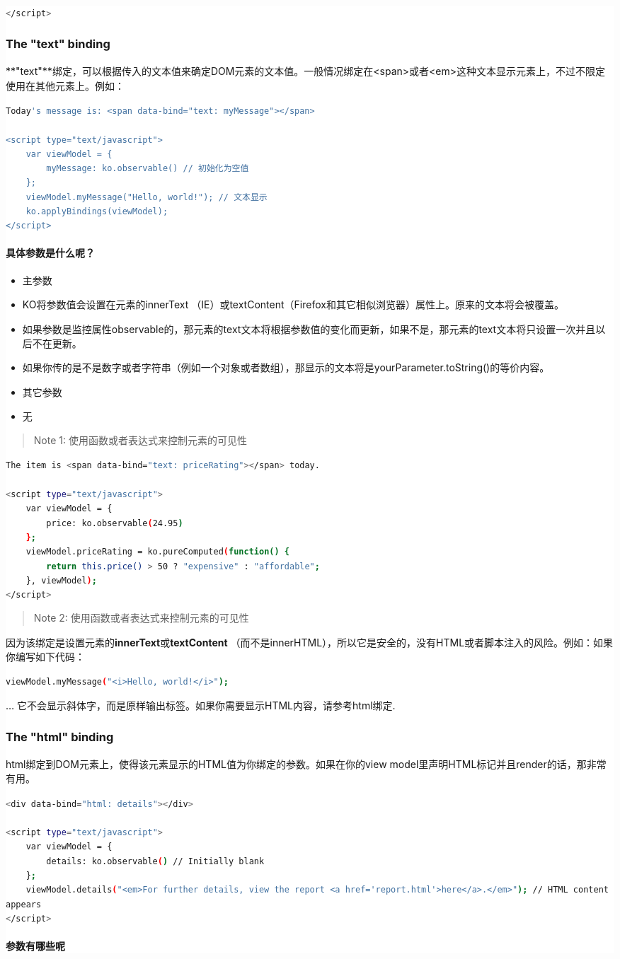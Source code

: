 ```bash
</script>
```
### The "text" binding
**"text"**绑定，可以根据传入的文本值来确定DOM元素的文本值。一般情况绑定在&lt;span&gt;或者&lt;em&gt;这种文本显示元素上，不过不限定使用在其他元素上。例如：
```bash
Today's message is: <span data-bind="text: myMessage"></span>
 
<script type="text/javascript">
    var viewModel = {
        myMessage: ko.observable() // 初始化为空值
    };
    viewModel.myMessage("Hello, world!"); // 文本显示
    ko.applyBindings(viewModel);
</script>
```
#### 具体参数是什么呢？

- 主参数

 - KO将参数值会设置在元素的innerText （IE）或textContent（Firefox和其它相似浏览器）属性上。原来的文本将会被覆盖。

 - 如果参数是监控属性observable的，那元素的text文本将根据参数值的变化而更新，如果不是，那元素的text文本将只设置一次并且以后不在更新。

 - 如果你传的是不是数字或者字符串（例如一个对象或者数组），那显示的文本将是yourParameter.toString()的等价内容。

- 其它参数

 - 无

> Note 1: 使用函数或者表达式来控制元素的可见性

```bash
The item is <span data-bind="text: priceRating"></span> today.
 
<script type="text/javascript">
    var viewModel = {
        price: ko.observable(24.95)
    };
    viewModel.priceRating = ko.pureComputed(function() {
        return this.price() > 50 ? "expensive" : "affordable";
    }, viewModel);
</script>
```
> Note 2: 使用函数或者表达式来控制元素的可见性

因为该绑定是设置元素的**innerText**或**textContent** （而不是innerHTML），所以它是安全的，没有HTML或者脚本注入的风险。例如：如果你编写如下代码：
```bash
viewModel.myMessage("<i>Hello, world!</i>");
```
… 它不会显示斜体字，而是原样输出标签。如果你需要显示HTML内容，请参考html绑定.




### The "html" binding
html绑定到DOM元素上，使得该元素显示的HTML值为你绑定的参数。如果在你的view model里声明HTML标记并且render的话，那非常有用。
```bash
<div data-bind="html: details"></div>
 
<script type="text/javascript">
    var viewModel = {
        details: ko.observable() // Initially blank
    };
    viewModel.details("<em>For further details, view the report <a href='report.html'>here</a>.</em>"); // HTML content appears
</script>
```
#### 参数有哪些呢